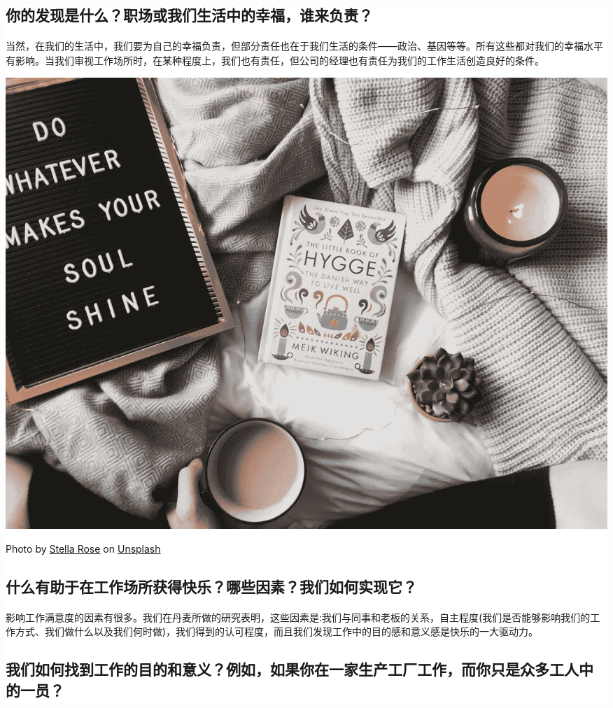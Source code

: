 ## **你的发现是什么？职场或我们生活中的幸福，谁来负责？**

当然，在我们的生活中，我们要为自己的幸福负责，但部分责任也在于我们生活的条件——政治、基因等等。所有这些都对我们的幸福水平有影响。当我们审视工作场所时，在某种程度上，我们也有责任，但公司的经理也有责任为我们的工作生活创造良好的条件。

![](img/d300e535fa23b8630fc7878a6c429693.png)

Photo by [Stella Rose](https://unsplash.com/@stellarose?utm_source=unsplash&utm_medium=referral&utm_content=creditCopyText) on [Unsplash](https://unsplash.com/s/photos/hygge?utm_source=unsplash&utm_medium=referral&utm_content=creditCopyText)

## 什么有助于在工作场所获得快乐？哪些因素？我们如何实现它？

影响工作满意度的因素有很多。我们在丹麦所做的研究表明，这些因素是:我们与同事和老板的关系，自主程度(我们是否能够影响我们的工作方式、我们做什么以及我们何时做)，我们得到的认可程度，而且我们发现工作中的目的感和意义感是快乐的一大驱动力。

## 我们如何找到工作的目的和意义？例如，如果你在一家生产工厂工作，而你只是众多工人中的一员？
